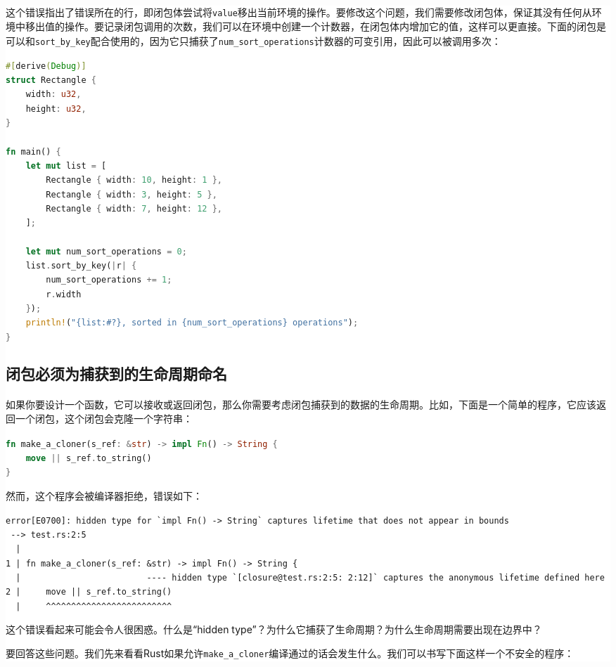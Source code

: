 这个错误指出了错误所在的行，即闭包体尝试将`value`移出当前环境的操作。要修改这个问题，我们需要修改闭包体，保证其没有任何从环境中移出值的操作。要记录闭包调用的次数，我们可以在环境中创建一个计数器，在闭包体内增加它的值，这样可以更直接。下面的闭包是可以和`sort_by_key`配合使用的，因为它只捕获了`num_sort_operations`计数器的可变引用，因此可以被调用多次：

```rust
#[derive(Debug)]
struct Rectangle {
    width: u32,
    height: u32,
}

fn main() {
    let mut list = [
        Rectangle { width: 10, height: 1 },
        Rectangle { width: 3, height: 5 },
        Rectangle { width: 7, height: 12 },
    ];

    let mut num_sort_operations = 0;
    list.sort_by_key(|r| {
        num_sort_operations += 1;
        r.width
    });
    println!("{list:#?}, sorted in {num_sort_operations} operations");
}
```

## 闭包必须为捕获到的生命周期命名

如果你要设计一个函数，它可以接收或返回闭包，那么你需要考虑闭包捕获到的数据的生命周期。比如，下面是一个简单的程序，它应该返回一个闭包，这个闭包会克隆一个字符串：

```rust
fn make_a_cloner(s_ref: &str) -> impl Fn() -> String {
    move || s_ref.to_string()
}
```

然而，这个程序会被编译器拒绝，错误如下：

```
error[E0700]: hidden type for `impl Fn() -> String` captures lifetime that does not appear in bounds
 --> test.rs:2:5
  |
1 | fn make_a_cloner(s_ref: &str) -> impl Fn() -> String {
  |                         ---- hidden type `[closure@test.rs:2:5: 2:12]` captures the anonymous lifetime defined here
2 |     move || s_ref.to_string()
  |     ^^^^^^^^^^^^^^^^^^^^^^^^^
```

这个错误看起来可能会令人很困惑。什么是“hidden type”？为什么它捕获了生命周期？为什么生命周期需要出现在边界中？

要回答这些问题。我们先来看看Rust如果允许`make_a_cloner`编译通过的话会发生什么。我们可以书写下面这样一个不安全的程序：

<Wrapper>
<template #code>

